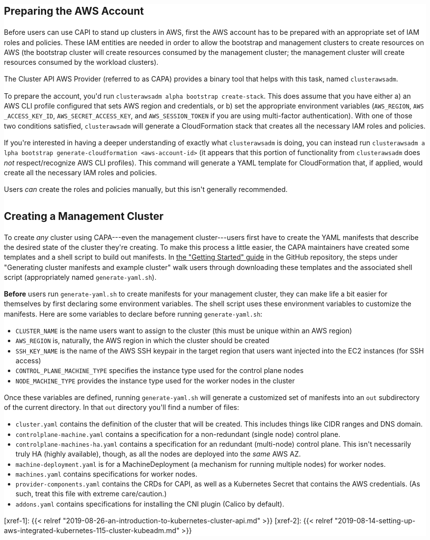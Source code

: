 ## Preparing the AWS Account

Before users can use CAPI to stand up clusters in AWS, first the AWS account has to be prepared with an appropriate set of IAM roles and policies. These IAM entities are needed in order to allow the bootstrap and management clusters to create resources on AWS (the bootstrap cluster will create resources consumed by the management cluster; the management cluster will create resources consumed by the workload clusters).

The Cluster API AWS Provider (referred to as CAPA) provides a binary tool that helps with this task, named `clusterawsadm`.

To prepare the account, you'd run `clusterawsadm alpha bootstrap create-stack`. This does assume that you have either a) an AWS CLI profile configured that sets AWS region and credentials, or b) set the appropriate environment variables (`AWS_REGION`, `AWS_ACCESS_KEY_ID`, `AWS_SECRET_ACCESS_KEY`, and `AWS_SESSION_TOKEN` if you are using multi-factor authentication). With one of those two conditions satisfied, `clusterawsadm` will generate a CloudFormation stack that creates all the necessary IAM roles and policies.

If you're interested in having a deeper understanding of exactly what `clusterawsadm` is doing, you can instead run `clusterawsadm alpha bootstrap generate-cloudformation <aws-account-id>` (it appears that this portion of functionality from `clusterawsadm` does _not_ respect/recognize AWS CLI profiles). This command will generate a YAML template for CloudFormation that, if applied, would create all the necessary IAM roles and policies.

Users _can_ create the roles and policies manually, but this isn't generally recommended.

## Creating a Management Cluster

To create _any_ cluster using CAPA---even the management cluster---users first have to create the YAML manifests that describe the desired state of the cluster they're creating. To make this process a little easier, the CAPA maintainers have created some templates and a shell script to build out manifests. In [the "Getting Started" guide][link-2] in the GitHub repository, the steps under "Generating cluster manifests and example cluster" walk users through downloading these templates and the associated shell script (appropriately named `generate-yaml.sh`).

**Before** users run `generate-yaml.sh` to create manifests for your management cluster, they can make life a bit easier for themselves by first declaring some environment variables. The shell script uses these environment variables to customize the manifests. Here are some variables to declare before running `generate-yaml.sh`:

* `CLUSTER_NAME` is the name users want to assign to the cluster (this must be unique within an AWS region)
* `AWS_REGION` is, naturally, the AWS region in which the cluster should be created
* `SSH_KEY_NAME` is the name of the AWS SSH keypair in the target region that users want injected into the EC2 instances (for SSH access)
* `CONTROL_PLANE_MACHINE_TYPE` specifies the instance type used for the control plane nodes
* `NODE_MACHINE_TYPE` provides the instance type used for the worker nodes in the cluster

Once these variables are defined, running `generate-yaml.sh` will generate a customized set of manifests into an `out` subdirectory of the current directory. In that `out` directory you'll find a number of files:

* `cluster.yaml` contains the definition of the cluster that will be created. This includes things like CIDR ranges and DNS domain.
* `controlplane-machine.yaml` contains a specification for a non-redundant (single node) control plane.
* `controlplane-machines-ha.yaml` contains a specification for an redundant (multi-node) control plane. This isn't necessarily truly HA (highly available), though, as all the nodes are deployed into the _same_ AWS AZ.
* `machine-deployment.yaml` is for a MachineDeployment (a mechanism for running multiple nodes) for worker nodes.
* `machines.yaml` contains specifications for worker nodes.
* `provider-components.yaml` contains the CRDs for CAPI, as well as a Kubernetes Secret that contains the AWS credentials. (As such, treat this file with extreme care/caution.)
* `addons.yaml` contains specifications for installing the CNI plugin (Calico by default).


[link-2]: https://github.com/kubernetes-sigs/cluster-api-provider-aws/blob/v0.3.7/docs/getting-started.md
[link-3]: https://kubernetes.io/
[link-4]: https://github.com/kubernetes-sigs/cluster-api-provider-aws/
[link-5]: https://github.com/kubernetes-sigs/kind/
[link-6]: https://kubernetes.io/docs/tasks/tools/install-kubectl/
[link-99]: https://twitter.com/scott_lowe/
[xref-1]: {{< relref "2019-08-26-an-introduction-to-kubernetes-cluster-api.md" >}}
[xref-2]: {{< relref "2019-08-14-setting-up-aws-integrated-kubernetes-115-cluster-kubeadm.md" >}}